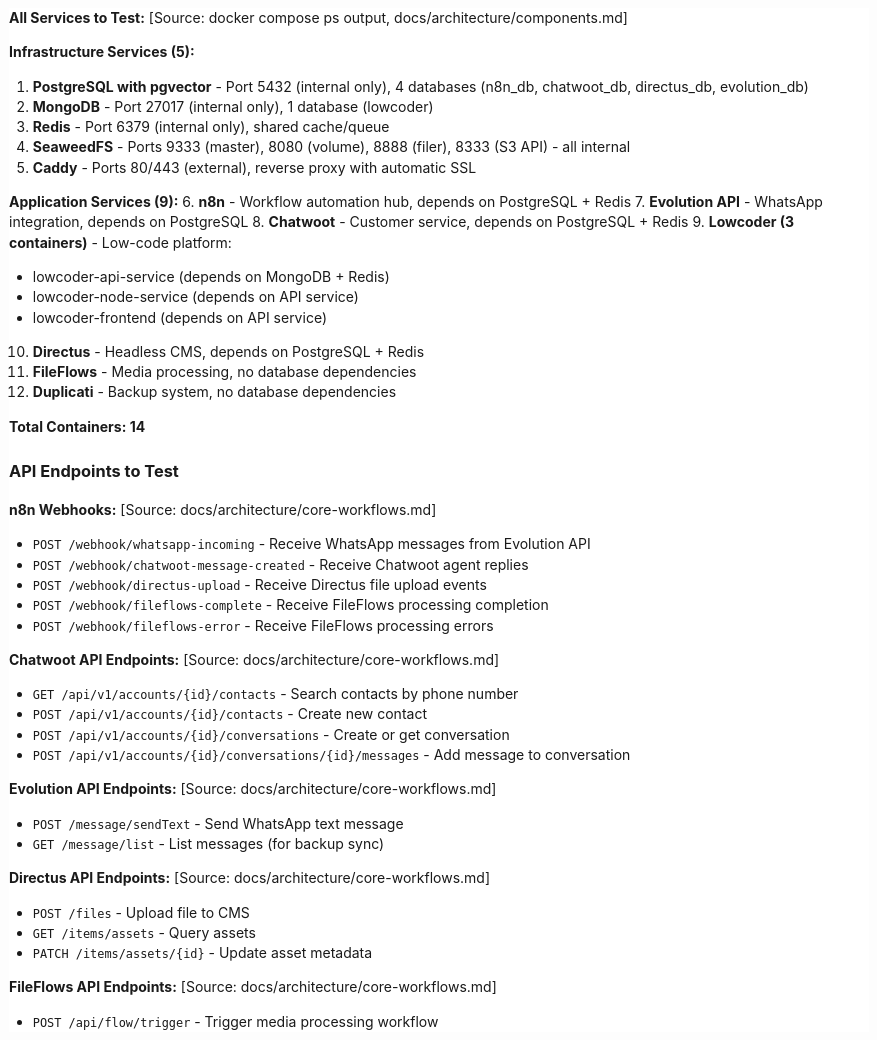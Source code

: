 **All Services to Test:**
[Source: docker compose ps output, docs/architecture/components.md]

**Infrastructure Services (5):**
1. **PostgreSQL with pgvector** - Port 5432 (internal only), 4 databases (n8n_db, chatwoot_db, directus_db, evolution_db)
2. **MongoDB** - Port 27017 (internal only), 1 database (lowcoder)
3. **Redis** - Port 6379 (internal only), shared cache/queue
4. **SeaweedFS** - Ports 9333 (master), 8080 (volume), 8888 (filer), 8333 (S3 API) - all internal
5. **Caddy** - Ports 80/443 (external), reverse proxy with automatic SSL

**Application Services (9):**
6. **n8n** - Workflow automation hub, depends on PostgreSQL + Redis
7. **Evolution API** - WhatsApp integration, depends on PostgreSQL
8. **Chatwoot** - Customer service, depends on PostgreSQL + Redis
9. **Lowcoder (3 containers)** - Low-code platform:
   - lowcoder-api-service (depends on MongoDB + Redis)
   - lowcoder-node-service (depends on API service)
   - lowcoder-frontend (depends on API service)
10. **Directus** - Headless CMS, depends on PostgreSQL + Redis
11. **FileFlows** - Media processing, no database dependencies
12. **Duplicati** - Backup system, no database dependencies

**Total Containers: 14**

### API Endpoints to Test

**n8n Webhooks:**
[Source: docs/architecture/core-workflows.md]
- `POST /webhook/whatsapp-incoming` - Receive WhatsApp messages from Evolution API
- `POST /webhook/chatwoot-message-created` - Receive Chatwoot agent replies
- `POST /webhook/directus-upload` - Receive Directus file upload events
- `POST /webhook/fileflows-complete` - Receive FileFlows processing completion
- `POST /webhook/fileflows-error` - Receive FileFlows processing errors

**Chatwoot API Endpoints:**
[Source: docs/architecture/core-workflows.md]
- `GET /api/v1/accounts/{id}/contacts` - Search contacts by phone number
- `POST /api/v1/accounts/{id}/contacts` - Create new contact
- `POST /api/v1/accounts/{id}/conversations` - Create or get conversation
- `POST /api/v1/accounts/{id}/conversations/{id}/messages` - Add message to conversation

**Evolution API Endpoints:**
[Source: docs/architecture/core-workflows.md]
- `POST /message/sendText` - Send WhatsApp text message
- `GET /message/list` - List messages (for backup sync)

**Directus API Endpoints:**
[Source: docs/architecture/core-workflows.md]
- `POST /files` - Upload file to CMS
- `GET /items/assets` - Query assets
- `PATCH /items/assets/{id}` - Update asset metadata

**FileFlows API Endpoints:**
[Source: docs/architecture/core-workflows.md]
- `POST /api/flow/trigger` - Trigger media processing workflow
